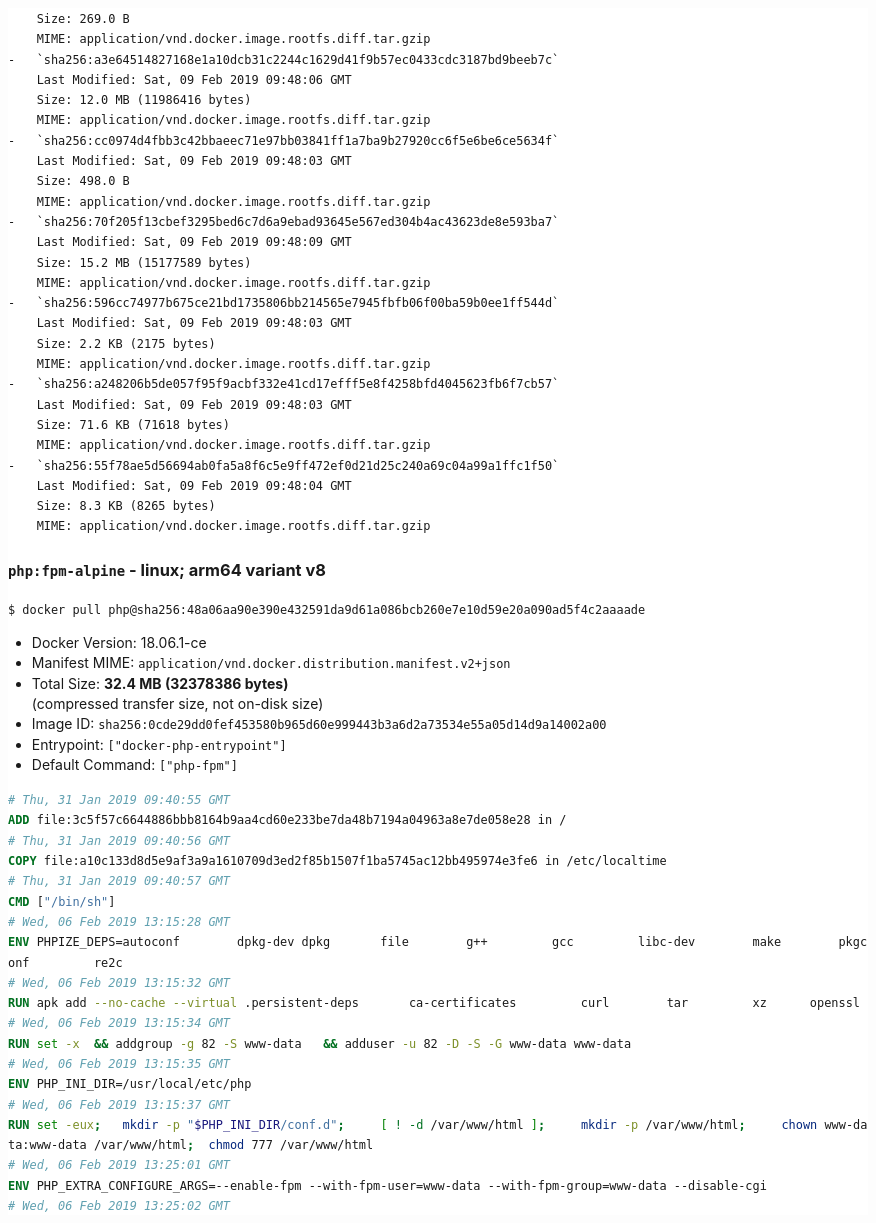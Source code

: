 		Size: 269.0 B  
		MIME: application/vnd.docker.image.rootfs.diff.tar.gzip
	-	`sha256:a3e64514827168e1a10dcb31c2244c1629d41f9b57ec0433cdc3187bd9beeb7c`  
		Last Modified: Sat, 09 Feb 2019 09:48:06 GMT  
		Size: 12.0 MB (11986416 bytes)  
		MIME: application/vnd.docker.image.rootfs.diff.tar.gzip
	-	`sha256:cc0974d4fbb3c42bbaeec71e97bb03841ff1a7ba9b27920cc6f5e6be6ce5634f`  
		Last Modified: Sat, 09 Feb 2019 09:48:03 GMT  
		Size: 498.0 B  
		MIME: application/vnd.docker.image.rootfs.diff.tar.gzip
	-	`sha256:70f205f13cbef3295bed6c7d6a9ebad93645e567ed304b4ac43623de8e593ba7`  
		Last Modified: Sat, 09 Feb 2019 09:48:09 GMT  
		Size: 15.2 MB (15177589 bytes)  
		MIME: application/vnd.docker.image.rootfs.diff.tar.gzip
	-	`sha256:596cc74977b675ce21bd1735806bb214565e7945fbfb06f00ba59b0ee1ff544d`  
		Last Modified: Sat, 09 Feb 2019 09:48:03 GMT  
		Size: 2.2 KB (2175 bytes)  
		MIME: application/vnd.docker.image.rootfs.diff.tar.gzip
	-	`sha256:a248206b5de057f95f9acbf332e41cd17efff5e8f4258bfd4045623fb6f7cb57`  
		Last Modified: Sat, 09 Feb 2019 09:48:03 GMT  
		Size: 71.6 KB (71618 bytes)  
		MIME: application/vnd.docker.image.rootfs.diff.tar.gzip
	-	`sha256:55f78ae5d56694ab0fa5a8f6c5e9ff472ef0d21d25c240a69c04a99a1ffc1f50`  
		Last Modified: Sat, 09 Feb 2019 09:48:04 GMT  
		Size: 8.3 KB (8265 bytes)  
		MIME: application/vnd.docker.image.rootfs.diff.tar.gzip

### `php:fpm-alpine` - linux; arm64 variant v8

```console
$ docker pull php@sha256:48a06aa90e390e432591da9d61a086bcb260e7e10d59e20a090ad5f4c2aaaade
```

-	Docker Version: 18.06.1-ce
-	Manifest MIME: `application/vnd.docker.distribution.manifest.v2+json`
-	Total Size: **32.4 MB (32378386 bytes)**  
	(compressed transfer size, not on-disk size)
-	Image ID: `sha256:0cde29dd0fef453580b965d60e999443b3a6d2a73534e55a05d14d9a14002a00`
-	Entrypoint: `["docker-php-entrypoint"]`
-	Default Command: `["php-fpm"]`

```dockerfile
# Thu, 31 Jan 2019 09:40:55 GMT
ADD file:3c5f57c6644886bbb8164b9aa4cd60e233be7da48b7194a04963a8e7de058e28 in / 
# Thu, 31 Jan 2019 09:40:56 GMT
COPY file:a10c133d8d5e9af3a9a1610709d3ed2f85b1507f1ba5745ac12bb495974e3fe6 in /etc/localtime 
# Thu, 31 Jan 2019 09:40:57 GMT
CMD ["/bin/sh"]
# Wed, 06 Feb 2019 13:15:28 GMT
ENV PHPIZE_DEPS=autoconf 		dpkg-dev dpkg 		file 		g++ 		gcc 		libc-dev 		make 		pkgconf 		re2c
# Wed, 06 Feb 2019 13:15:32 GMT
RUN apk add --no-cache --virtual .persistent-deps 		ca-certificates 		curl 		tar 		xz 		openssl
# Wed, 06 Feb 2019 13:15:34 GMT
RUN set -x 	&& addgroup -g 82 -S www-data 	&& adduser -u 82 -D -S -G www-data www-data
# Wed, 06 Feb 2019 13:15:35 GMT
ENV PHP_INI_DIR=/usr/local/etc/php
# Wed, 06 Feb 2019 13:15:37 GMT
RUN set -eux; 	mkdir -p "$PHP_INI_DIR/conf.d"; 	[ ! -d /var/www/html ]; 	mkdir -p /var/www/html; 	chown www-data:www-data /var/www/html; 	chmod 777 /var/www/html
# Wed, 06 Feb 2019 13:25:01 GMT
ENV PHP_EXTRA_CONFIGURE_ARGS=--enable-fpm --with-fpm-user=www-data --with-fpm-group=www-data --disable-cgi
# Wed, 06 Feb 2019 13:25:02 GMT
```